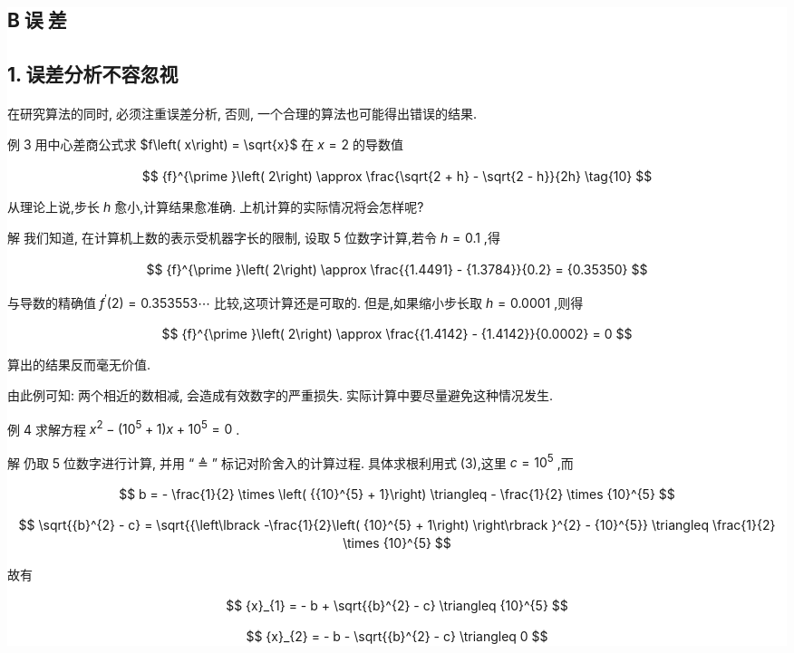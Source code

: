 <div>

</div>

## B 误 差

## 1. 误差分析不容忽视

在研究算法的同时, 必须注重误差分析, 否则, 一个合理的算法也可能得出错误的结果.

例 3 用中心差商公式求 $f\left( x\right)  = \sqrt{x}$ 在 $x = 2$ 的导数值

$$
{f}^{\prime }\left( 2\right)  \approx  \frac{\sqrt{2 + h} - \sqrt{2 - h}}{2h} \tag{10}
$$

从理论上说,步长 $h$ 愈小,计算结果愈准确. 上机计算的实际情况将会怎样呢?

解 我们知道, 在计算机上数的表示受机器字长的限制, 设取 5 位数字计算,若令 $h = {0.1}$ ,得

$$
{f}^{\prime }\left( 2\right)  \approx  \frac{{1.4491} - {1.3784}}{0.2} = {0.35350}
$$

与导数的精确值 ${f}^{\prime }\left( 2\right)  = {0.353553}\cdots$ 比较,这项计算还是可取的. 但是,如果缩小步长取 $h = {0.0001}$ ,则得

$$
{f}^{\prime }\left( 2\right)  \approx  \frac{{1.4142} - {1.4142}}{0.0002} = 0
$$

算出的结果反而毫无价值.

由此例可知: 两个相近的数相减, 会造成有效数字的严重损失. 实际计算中要尽量避免这种情况发生.

例 4 求解方程 ${x}^{2} - \left( {{10}^{5} + 1}\right) x + {10}^{5} = 0$ .

解 仍取 5 位数字进行计算, 并用 “ $\triangleq$ ” 标记对阶舍入的计算过程. 具体求根利用式 (3),这里 $c = {10}^{5}$ ,而

$$
b =  - \frac{1}{2} \times  \left( {{10}^{5} + 1}\right)  \triangleq   - \frac{1}{2} \times  {10}^{5}
$$

$$
\sqrt{{b}^{2} - c} = \sqrt{{\left\lbrack  -\frac{1}{2}\left( {10}^{5} + 1\right) \right\rbrack  }^{2} - {10}^{5}} \triangleq  \frac{1}{2} \times  {10}^{5}
$$

故有

$$
{x}_{1} =  - b + \sqrt{{b}^{2} - c} \triangleq  {10}^{5}
$$

$$
{x}_{2} =  - b - \sqrt{{b}^{2} - c} \triangleq  0
$$
